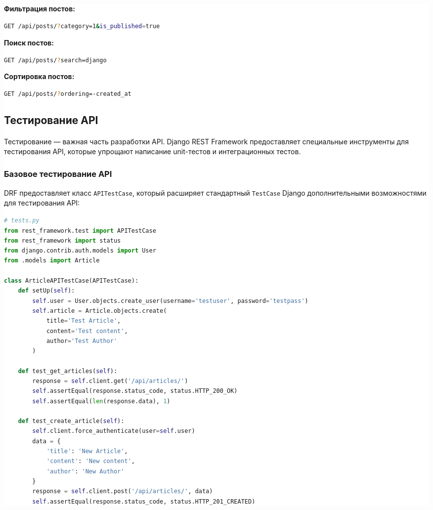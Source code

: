 **Фильтрация постов:**
```bash
GET /api/posts/?category=1&is_published=true
```

**Поиск постов:**
```bash
GET /api/posts/?search=django
```

**Сортировка постов:**
```bash
GET /api/posts/?ordering=-created_at
```

## Тестирование API

Тестирование — важная часть разработки API. Django REST Framework предоставляет специальные инструменты для тестирования API, которые упрощают написание unit-тестов и интеграционных тестов.

### Базовое тестирование API

DRF предоставляет класс `APITestCase`, который расширяет стандартный `TestCase` Django дополнительными возможностями для тестирования API:

```python
# tests.py
from rest_framework.test import APITestCase
from rest_framework import status
from django.contrib.auth.models import User
from .models import Article

class ArticleAPITestCase(APITestCase):
    def setUp(self):
        self.user = User.objects.create_user(username='testuser', password='testpass')
        self.article = Article.objects.create(
            title='Test Article',
            content='Test content',
            author='Test Author'
        )

    def test_get_articles(self):
        response = self.client.get('/api/articles/')
        self.assertEqual(response.status_code, status.HTTP_200_OK)
        self.assertEqual(len(response.data), 1)

    def test_create_article(self):
        self.client.force_authenticate(user=self.user)
        data = {
            'title': 'New Article',
            'content': 'New content',
            'author': 'New Author'
        }
        response = self.client.post('/api/articles/', data)
        self.assertEqual(response.status_code, status.HTTP_201_CREATED)
```
